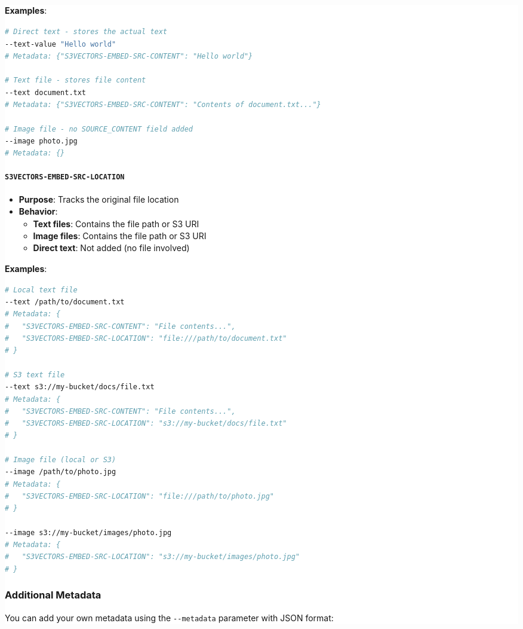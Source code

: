 **Examples**:
```bash
# Direct text - stores the actual text
--text-value "Hello world" 
# Metadata: {"S3VECTORS-EMBED-SRC-CONTENT": "Hello world"}

# Text file - stores file content
--text document.txt
# Metadata: {"S3VECTORS-EMBED-SRC-CONTENT": "Contents of document.txt..."}

# Image file - no SOURCE_CONTENT field added
--image photo.jpg
# Metadata: {}
```

#### `S3VECTORS-EMBED-SRC-LOCATION`
- **Purpose**: Tracks the original file location
- **Behavior**:
  - **Text files**: Contains the file path or S3 URI
  - **Image files**: Contains the file path or S3 URI
  - **Direct text**: Not added (no file involved)

**Examples**:
```bash
# Local text file
--text /path/to/document.txt
# Metadata: {
#   "S3VECTORS-EMBED-SRC-CONTENT": "File contents...",
#   "S3VECTORS-EMBED-SRC-LOCATION": "file:///path/to/document.txt"
# }

# S3 text file
--text s3://my-bucket/docs/file.txt
# Metadata: {
#   "S3VECTORS-EMBED-SRC-CONTENT": "File contents...",
#   "S3VECTORS-EMBED-SRC-LOCATION": "s3://my-bucket/docs/file.txt"
# }

# Image file (local or S3)
--image /path/to/photo.jpg
# Metadata: {
#   "S3VECTORS-EMBED-SRC-LOCATION": "file:///path/to/photo.jpg"
# }

--image s3://my-bucket/images/photo.jpg
# Metadata: {
#   "S3VECTORS-EMBED-SRC-LOCATION": "s3://my-bucket/images/photo.jpg"
# }
```

### Additional Metadata

You can add your own metadata using the `--metadata` parameter with JSON format:
